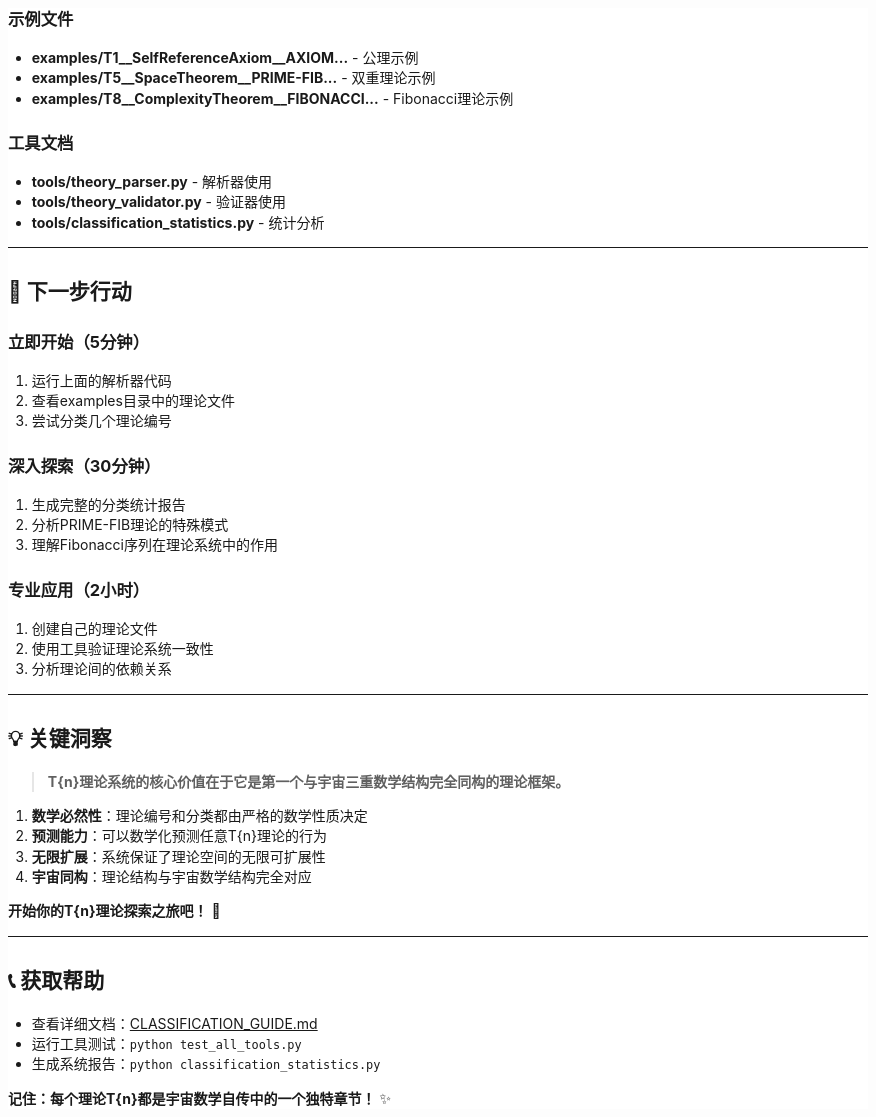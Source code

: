 ### 示例文件
- **examples/T1__SelfReferenceAxiom__AXIOM...** - 公理示例
- **examples/T5__SpaceTheorem__PRIME-FIB...** - 双重理论示例
- **examples/T8__ComplexityTheorem__FIBONACCI...** - Fibonacci理论示例

### 工具文档
- **tools/theory_parser.py** - 解析器使用
- **tools/theory_validator.py** - 验证器使用
- **tools/classification_statistics.py** - 统计分析

---

## 🎯 下一步行动

### 立即开始（5分钟）
1. 运行上面的解析器代码
2. 查看examples目录中的理论文件
3. 尝试分类几个理论编号

### 深入探索（30分钟）
1. 生成完整的分类统计报告
2. 分析PRIME-FIB理论的特殊模式
3. 理解Fibonacci序列在理论系统中的作用

### 专业应用（2小时）
1. 创建自己的理论文件
2. 使用工具验证理论系统一致性
3. 分析理论间的依赖关系

---

## 💡 关键洞察

> **T{n}理论系统的核心价值在于它是第一个与宇宙三重数学结构完全同构的理论框架。**

1. **数学必然性**：理论编号和分类都由严格的数学性质决定
2. **预测能力**：可以数学化预测任意T{n}理论的行为
3. **无限扩展**：系统保证了理论空间的无限可扩展性
4. **宇宙同构**：理论结构与宇宙数学结构完全对应

**开始你的T{n}理论探索之旅吧！** 🚀

---

## 📞 获取帮助

- 查看详细文档：[CLASSIFICATION_GUIDE.md](CLASSIFICATION_GUIDE.md)
- 运行工具测试：`python test_all_tools.py`
- 生成系统报告：`python classification_statistics.py`

**记住：每个理论T{n}都是宇宙数学自传中的一个独特章节！** ✨